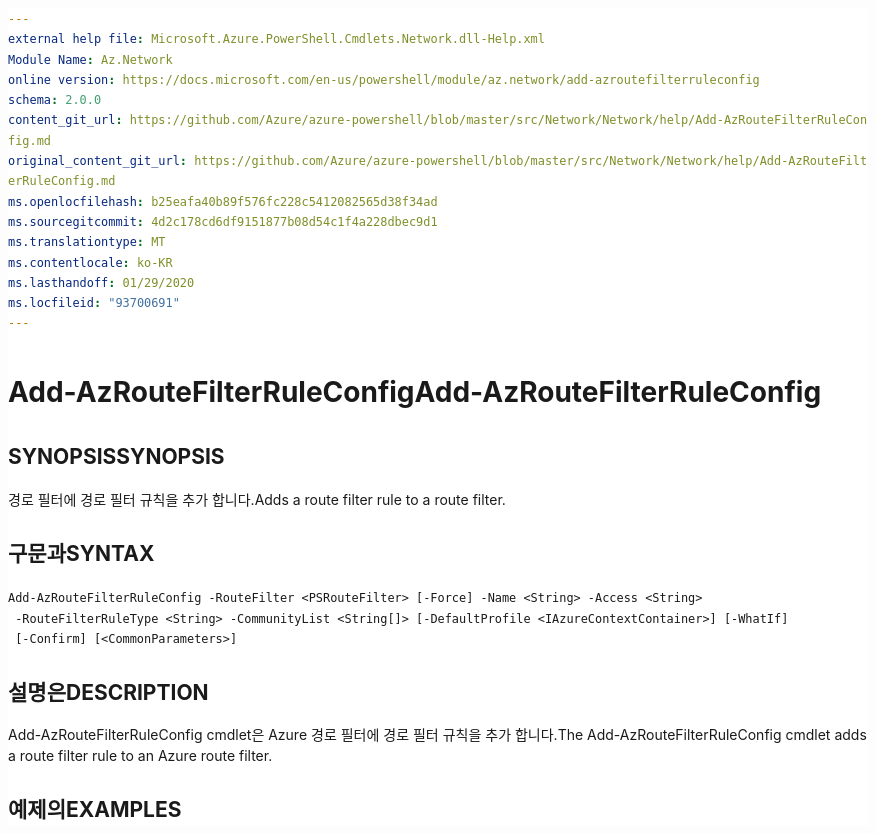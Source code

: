 ```yaml
---
external help file: Microsoft.Azure.PowerShell.Cmdlets.Network.dll-Help.xml
Module Name: Az.Network
online version: https://docs.microsoft.com/en-us/powershell/module/az.network/add-azroutefilterruleconfig
schema: 2.0.0
content_git_url: https://github.com/Azure/azure-powershell/blob/master/src/Network/Network/help/Add-AzRouteFilterRuleConfig.md
original_content_git_url: https://github.com/Azure/azure-powershell/blob/master/src/Network/Network/help/Add-AzRouteFilterRuleConfig.md
ms.openlocfilehash: b25eafa40b89f576fc228c5412082565d38f34ad
ms.sourcegitcommit: 4d2c178cd6df9151877b08d54c1f4a228dbec9d1
ms.translationtype: MT
ms.contentlocale: ko-KR
ms.lasthandoff: 01/29/2020
ms.locfileid: "93700691"
---
```

# <span data-ttu-id="ee687-101">Add-AzRouteFilterRuleConfig</span><span class="sxs-lookup"><span data-stu-id="ee687-101">Add-AzRouteFilterRuleConfig</span></span>

## <span data-ttu-id="ee687-102">SYNOPSIS</span><span class="sxs-lookup"><span data-stu-id="ee687-102">SYNOPSIS</span></span>
<span data-ttu-id="ee687-103">경로 필터에 경로 필터 규칙을 추가 합니다.</span><span class="sxs-lookup"><span data-stu-id="ee687-103">Adds a route filter rule to a route filter.</span></span>

## <span data-ttu-id="ee687-104">구문과</span><span class="sxs-lookup"><span data-stu-id="ee687-104">SYNTAX</span></span>

```
Add-AzRouteFilterRuleConfig -RouteFilter <PSRouteFilter> [-Force] -Name <String> -Access <String>
 -RouteFilterRuleType <String> -CommunityList <String[]> [-DefaultProfile <IAzureContextContainer>] [-WhatIf]
 [-Confirm] [<CommonParameters>]
```

## <span data-ttu-id="ee687-105">설명은</span><span class="sxs-lookup"><span data-stu-id="ee687-105">DESCRIPTION</span></span>
<span data-ttu-id="ee687-106">Add-AzRouteFilterRuleConfig cmdlet은 Azure 경로 필터에 경로 필터 규칙을 추가 합니다.</span><span class="sxs-lookup"><span data-stu-id="ee687-106">The Add-AzRouteFilterRuleConfig cmdlet adds a route filter rule to an Azure route filter.</span></span>

## <span data-ttu-id="ee687-107">예제의</span><span class="sxs-lookup"><span data-stu-id="ee687-107">EXAMPLES</span></span>
